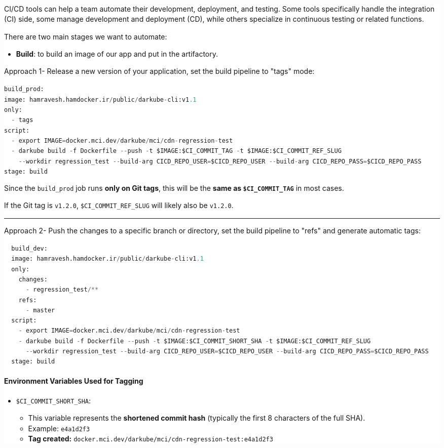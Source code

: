 CI/CD tools can help a team automate their development, deployment, and testing. Some tools specifically handle the integration (CI) side, some manage development and deployment (CD), while others specialize in continuous testing or related functions.

There are two main stages we want to automate:

- **Build**: to build an image of our app and put in the artifactory.
  
Approach 1- Release a new version of your application, set the build pipeline to "tags" mode:
  ```python
  build_prod:  
  image: hamravesh.hamdocker.ir/public/darkube-cli:v1.1  
  only:  
    - tags  
  script:  
    - export IMAGE=docker.mci.dev/darkube/mci/cdn-regression-test  
    - darkube build -f Dockerfile --push -t $IMAGE:$CI_COMMIT_TAG -t $IMAGE:$CI_COMMIT_REF_SLUG  
      --workdir regression_test --build-arg CICD_REPO_USER=$CICD_REPO_USER --build-arg CICD_REPO_PASS=$CICD_REPO_PASS  
  stage: build
```

Since the `build_prod` job runs **only on Git tags**, this will be the **same as `$CI_COMMIT_TAG`** in most cases.

If the Git tag is `v1.2.0`, `$CI_COMMIT_REF_SLUG` will likely also be `v1.2.0`.

------------

Approach 2- Push the changes to a specific branch or directory, set the build pipeline to "refs" and generate automatic tags:

```python
  build_dev:  
  image: hamravesh.hamdocker.ir/public/darkube-cli:v1.1  
  only:  
    changes:  
      - regression_test/**  
    refs:  
      - master  
  script:  
    - export IMAGE=docker.mci.dev/darkube/mci/cdn-regression-test  
    - darkube build -f Dockerfile --push -t $IMAGE:$CI_COMMIT_SHORT_SHA -t $IMAGE:$CI_COMMIT_REF_SLUG  
      --workdir regression_test --build-arg CICD_REPO_USER=$CICD_REPO_USER --build-arg CICD_REPO_PASS=$CICD_REPO_PASS  
  stage: build
```

#### **Environment Variables Used for Tagging**

- `$CI_COMMIT_SHORT_SHA`:
    
    - This variable represents the **shortened commit hash** (typically the first 8 characters of the full SHA).
    - Example: `e4a1d2f3`
    - **Tag created:** `docker.mci.dev/darkube/mci/cdn-regression-test:e4a1d2f3`
      